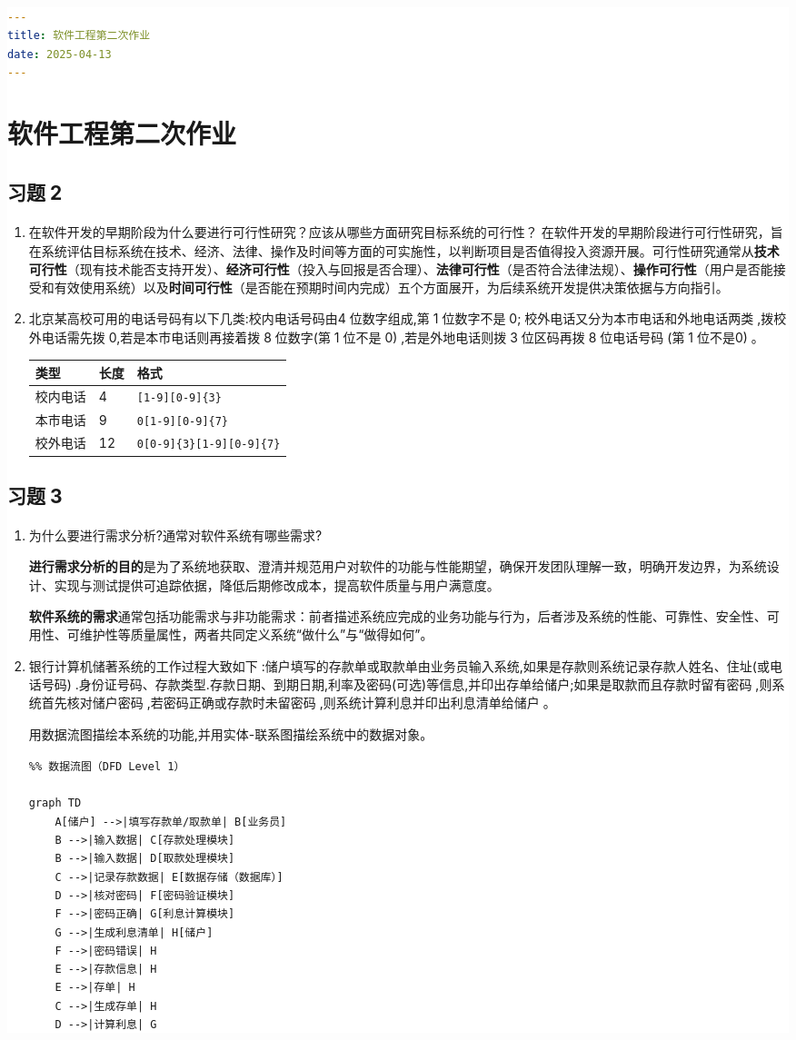```yaml
---
title: 软件工程第二次作业
date: 2025-04-13
---
```


# 软件工程第二次作业

## 习题 2

1. 在软件开发的早期阶段为什么要进行可行性研究？应该从哪些方面研究目标系统的可行性？
   在软件开发的早期阶段进行可行性研究，旨在系统评估目标系统在技术、经济、法律、操作及时间等方面的可实施性，以判断项目是否值得投入资源开展。可行性研究通常从**技术可行性**（现有技术能否支持开发）、**经济可行性**（投入与回报是否合理）、**法律可行性**（是否符合法律法规）、**操作可行性**（用户是否能接受和有效使用系统）以及**时间可行性**（是否能在预期时间内完成）五个方面展开，为后续系统开发提供决策依据与方向指引。

2. 北京某高校可用的电话号码有以下几类:校内电话号码由4 位数字组成,第 1 位数字不是 0; 校外电话又分为本市电话和外地电话两类 ,拨校外电话需先拨 0,若是本市电话则再接着拨 8 位数字(第 1 位不是 0) ,若是外地电话则拨 3 位区码再拨 8 位电话号码 (第 1 位不是0) 。

   | 类型     | 长度 | 格式                     |
   | -------- | ---- | ------------------------ |
   | 校内电话 | 4    | `[1-9][0-9]{3}`          |
   | 本市电话 | 9    | `0[1-9][0-9]{7}`         |
   | 校外电话 | 12   | `0[0-9]{3}[1-9][0-9]{7}` |



## 习题 3

1. 为什么要进行需求分析?通常对软件系统有哪些需求?

   **进行需求分析的目的**是为了系统地获取、澄清并规范用户对软件的功能与性能期望，确保开发团队理解一致，明确开发边界，为系统设计、实现与测试提供可追踪依据，降低后期修改成本，提高软件质量与用户满意度。

   **软件系统的需求**通常包括功能需求与非功能需求：前者描述系统应完成的业务功能与行为，后者涉及系统的性能、可靠性、安全性、可用性、可维护性等质量属性，两者共同定义系统“做什么”与“做得如何”。

   

2. 银行计算机储著系统的工作过程大致如下 :储户填写的存款单或取款单由业务员输入系统,如果是存款则系统记录存款人姓名、住址(或电话号码) .身份证号码、存款类型.存款日期、到期日期,利率及密码(可选)等信息,并印出存单给储户;如果是取款而且存款时留有密码 ,则系统首先核对储户密码 ,若密码正确或存款时未留密码 ,则系统计算利息并印出利息清单给储户 。

   用数据流图描绘本系统的功能,并用实体-联系图描绘系统中的数据对象。

   ```mermaid
   %% 数据流图（DFD Level 1）
   
   graph TD
       A[储户] -->|填写存款单/取款单| B[业务员]
       B -->|输入数据| C[存款处理模块]
       B -->|输入数据| D[取款处理模块]
       C -->|记录存款数据| E[数据存储（数据库）]
       D -->|核对密码| F[密码验证模块]
       F -->|密码正确| G[利息计算模块]
       G -->|生成利息清单| H[储户]
       F -->|密码错误| H
       E -->|存款信息| H
       E -->|存单| H
       C -->|生成存单| H
       D -->|计算利息| G
   
   ```
